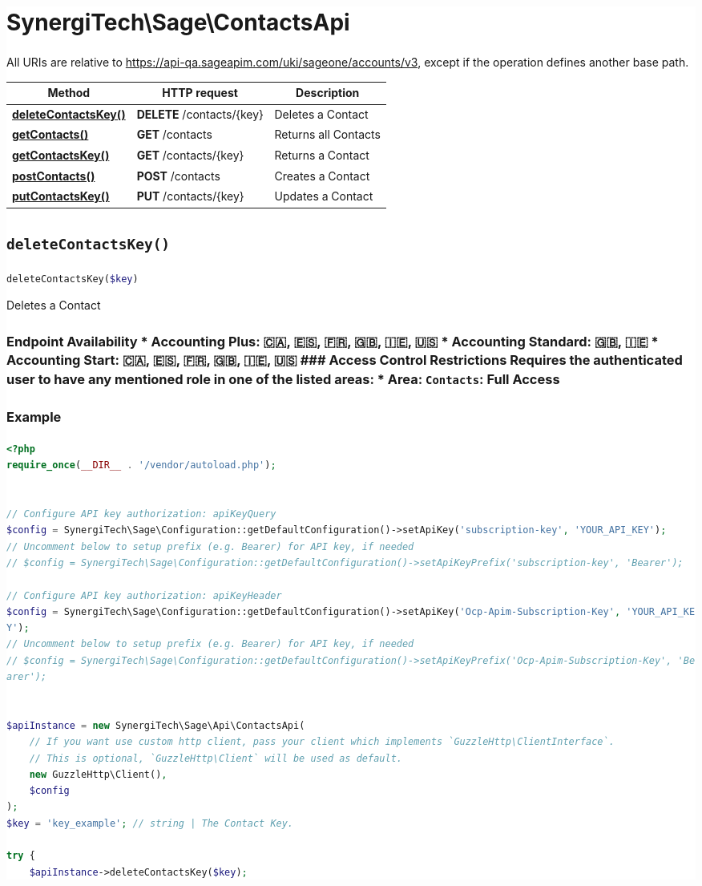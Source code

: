 # SynergiTech\Sage\ContactsApi

All URIs are relative to https://api-qa.sageapim.com/uki/sageone/accounts/v3, except if the operation defines another base path.

| Method | HTTP request | Description |
| ------------- | ------------- | ------------- |
| [**deleteContactsKey()**](ContactsApi.md#deleteContactsKey) | **DELETE** /contacts/{key} | Deletes a Contact |
| [**getContacts()**](ContactsApi.md#getContacts) | **GET** /contacts | Returns all Contacts |
| [**getContactsKey()**](ContactsApi.md#getContactsKey) | **GET** /contacts/{key} | Returns a Contact |
| [**postContacts()**](ContactsApi.md#postContacts) | **POST** /contacts | Creates a Contact |
| [**putContactsKey()**](ContactsApi.md#putContactsKey) | **PUT** /contacts/{key} | Updates a Contact |


## `deleteContactsKey()`

```php
deleteContactsKey($key)
```

Deletes a Contact

### Endpoint Availability  * Accounting Plus: 🇨🇦, 🇪🇸, 🇫🇷, 🇬🇧, 🇮🇪, 🇺🇸 * Accounting Standard: 🇬🇧, 🇮🇪 * Accounting Start: 🇨🇦, 🇪🇸, 🇫🇷, 🇬🇧, 🇮🇪, 🇺🇸  ### Access Control Restrictions  Requires the authenticated user to have any mentioned role in one of the listed areas: * Area: `Contacts`: Full Access

### Example

```php
<?php
require_once(__DIR__ . '/vendor/autoload.php');


// Configure API key authorization: apiKeyQuery
$config = SynergiTech\Sage\Configuration::getDefaultConfiguration()->setApiKey('subscription-key', 'YOUR_API_KEY');
// Uncomment below to setup prefix (e.g. Bearer) for API key, if needed
// $config = SynergiTech\Sage\Configuration::getDefaultConfiguration()->setApiKeyPrefix('subscription-key', 'Bearer');

// Configure API key authorization: apiKeyHeader
$config = SynergiTech\Sage\Configuration::getDefaultConfiguration()->setApiKey('Ocp-Apim-Subscription-Key', 'YOUR_API_KEY');
// Uncomment below to setup prefix (e.g. Bearer) for API key, if needed
// $config = SynergiTech\Sage\Configuration::getDefaultConfiguration()->setApiKeyPrefix('Ocp-Apim-Subscription-Key', 'Bearer');


$apiInstance = new SynergiTech\Sage\Api\ContactsApi(
    // If you want use custom http client, pass your client which implements `GuzzleHttp\ClientInterface`.
    // This is optional, `GuzzleHttp\Client` will be used as default.
    new GuzzleHttp\Client(),
    $config
);
$key = 'key_example'; // string | The Contact Key.

try {
    $apiInstance->deleteContactsKey($key);
```